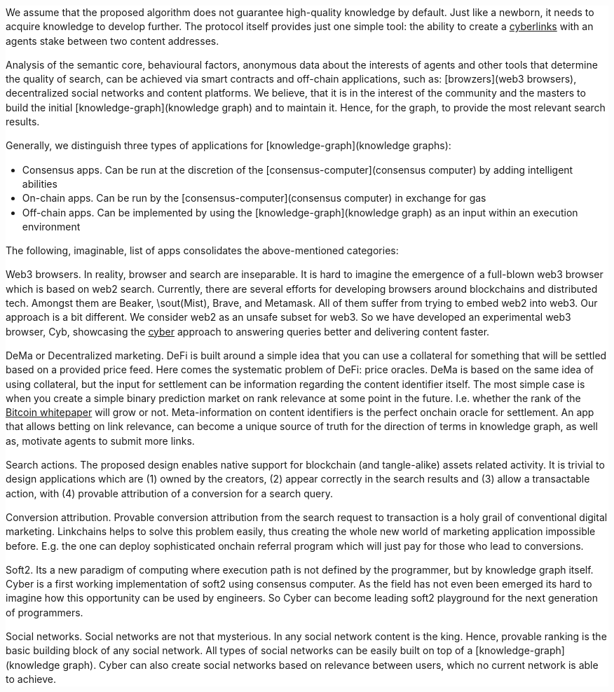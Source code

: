We assume that the proposed algorithm does not guarantee high-quality knowledge by default. Just like a newborn, it needs to acquire knowledge to develop further. The protocol itself provides just one simple tool: the ability to create a [cyberlinks](cyberlink) with an agents stake between two content addresses.

Analysis of the semantic core, behavioural factors, anonymous data about the interests of agents and other tools that determine the quality of search, can be achieved via smart contracts and off-chain applications, such as: [browzers](web3 browsers), decentralized social networks and content platforms. We believe, that it is in the interest of the community and the masters to build the initial [knowledge-graph](knowledge graph) and to maintain it. Hence, for the graph, to provide the most relevant search results.

Generally, we distinguish three types of applications for [knowledge-graph](knowledge graphs):

- Consensus apps. Can be run at the discretion of the [consensus-computer](consensus computer) by adding intelligent abilities
- On-chain apps. Can be run by the [consensus-computer](consensus computer) in exchange for gas
- Off-chain apps. Can be implemented by using the [knowledge-graph](knowledge graph) as an input within an execution environment

The following, imaginable, list of apps consolidates the above-mentioned categories:

Web3 browsers. In reality, browser and search are inseparable. It is hard to imagine the emergence of a full-blown web3 browser which is based on web2 search. Currently, there are several efforts for developing browsers around blockchains and distributed tech. Amongst them are Beaker, \sout(Mist), Brave, and Metamask. All of them suffer from trying to embed web2 into web3. Our approach is a bit different. We consider web2 as an unsafe subset for web3. So we have developed an experimental web3 browser, Cyb, showcasing the [cyber](cyber) approach to answering queries better and delivering content faster.

DeMa or Decentralized marketing. DeFi is built around a simple idea that you can use a collateral for something that will be settled based on a provided price feed. Here comes the systematic problem of DeFi: price oracles. DeMa is based on the same idea of using collateral, but the input for settlement can be information regarding the content identifier itself. The most simple case is when you create a simple binary prediction market on rank relevance at some point in the future. I.e. whether the rank of the [Bitcoin whitepaper](QmRA3NWM82ZGynMbYzAgYTSXCVM14Wx1RZ8fKP42G6gjgj) will grow or not. Meta-information on content identifiers is the perfect onchain oracle for settlement. An app that allows betting on link relevance, can become a unique source of truth for the direction of terms in knowledge graph, as well as, motivate agents to submit more links.

Search actions. The proposed design enables native support for blockchain (and tangle-alike) assets related activity. It is trivial to design applications which are (1) owned by the creators, (2) appear correctly in the search results and (3) allow a transactable action, with (4) provable attribution of a conversion for a search query.

Conversion attribution. Provable conversion attribution from the search request to transaction is a holy grail of conventional digital marketing. Linkchains helps to solve this problem easily, thus creating the whole new world of marketing application impossible before. E.g. the one can deploy sophisticated onchain referral program which will just pay for those who lead to conversions.

Soft2. Its a new paradigm of computing where execution path is not defined by the programmer, but by knowledge graph itself. Cyber is a first working implementation of soft2 using consensus computer. As the field has not even been emerged its hard to imagine how this opportunity can be used by engineers. So Cyber can become leading soft2 playground for the next generation of programmers.

Social networks. Social networks are not that mysterious. In any social network content is the king. Hence, provable ranking is the basic building block of any social network. All types of social networks can be easily built on top of a [knowledge-graph](knowledge graph). Cyber can also create social networks based on relevance between users, which no current network is able to achieve.
